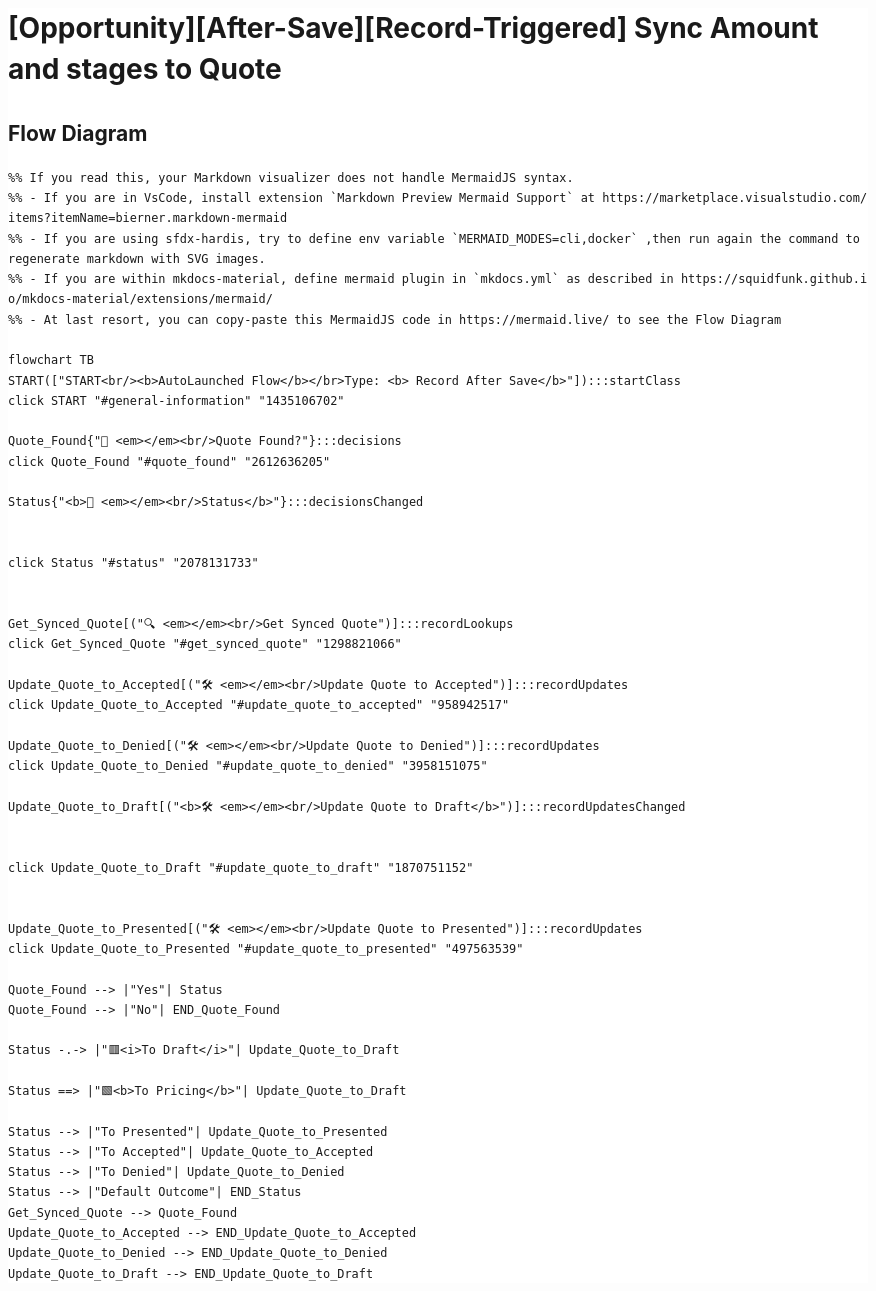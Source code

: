 # [Opportunity][After-Save][Record-Triggered] Sync Amount and stages to Quote

## Flow Diagram

```mermaid
%% If you read this, your Markdown visualizer does not handle MermaidJS syntax.
%% - If you are in VsCode, install extension `Markdown Preview Mermaid Support` at https://marketplace.visualstudio.com/items?itemName=bierner.markdown-mermaid
%% - If you are using sfdx-hardis, try to define env variable `MERMAID_MODES=cli,docker` ,then run again the command to regenerate markdown with SVG images.
%% - If you are within mkdocs-material, define mermaid plugin in `mkdocs.yml` as described in https://squidfunk.github.io/mkdocs-material/extensions/mermaid/
%% - At last resort, you can copy-paste this MermaidJS code in https://mermaid.live/ to see the Flow Diagram

flowchart TB
START(["START<br/><b>AutoLaunched Flow</b></br>Type: <b> Record After Save</b>"]):::startClass
click START "#general-information" "1435106702"

Quote_Found{"🔀 <em></em><br/>Quote Found?"}:::decisions
click Quote_Found "#quote_found" "2612636205"

Status{"<b>🔀 <em></em><br/>Status</b>"}:::decisionsChanged


click Status "#status" "2078131733"


Get_Synced_Quote[("🔍 <em></em><br/>Get Synced Quote")]:::recordLookups
click Get_Synced_Quote "#get_synced_quote" "1298821066"

Update_Quote_to_Accepted[("🛠️ <em></em><br/>Update Quote to Accepted")]:::recordUpdates
click Update_Quote_to_Accepted "#update_quote_to_accepted" "958942517"

Update_Quote_to_Denied[("🛠️ <em></em><br/>Update Quote to Denied")]:::recordUpdates
click Update_Quote_to_Denied "#update_quote_to_denied" "3958151075"

Update_Quote_to_Draft[("<b>🛠️ <em></em><br/>Update Quote to Draft</b>")]:::recordUpdatesChanged


click Update_Quote_to_Draft "#update_quote_to_draft" "1870751152"


Update_Quote_to_Presented[("🛠️ <em></em><br/>Update Quote to Presented")]:::recordUpdates
click Update_Quote_to_Presented "#update_quote_to_presented" "497563539"

Quote_Found --> |"Yes"| Status
Quote_Found --> |"No"| END_Quote_Found

Status -.-> |"🟥<i>To Draft</i>"| Update_Quote_to_Draft

Status ==> |"🟩<b>To Pricing</b>"| Update_Quote_to_Draft

Status --> |"To Presented"| Update_Quote_to_Presented
Status --> |"To Accepted"| Update_Quote_to_Accepted
Status --> |"To Denied"| Update_Quote_to_Denied
Status --> |"Default Outcome"| END_Status
Get_Synced_Quote --> Quote_Found
Update_Quote_to_Accepted --> END_Update_Quote_to_Accepted
Update_Quote_to_Denied --> END_Update_Quote_to_Denied
Update_Quote_to_Draft --> END_Update_Quote_to_Draft
```